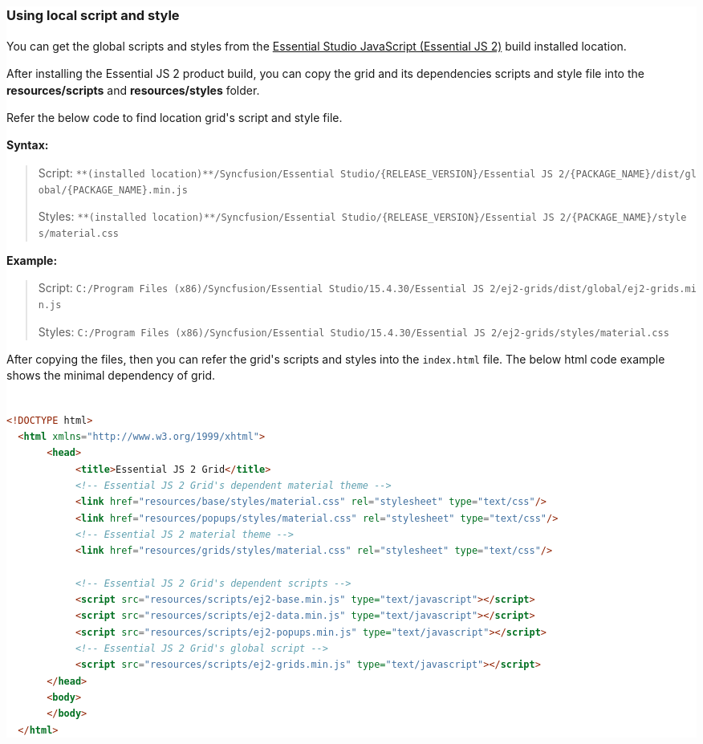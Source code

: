 ### Using local script and style

You can get the global scripts and styles from the [Essential Studio JavaScript (Essential JS 2)](https://www.syncfusion.com/downloads/essential-js2) build installed location.

After installing the Essential JS 2 product build, you can copy the grid and its dependencies scripts and style file into the **resources/scripts** and **resources/styles** folder.

Refer the below code to find location grid's script and style file.

**Syntax:**

> Script: `**(installed location)**/Syncfusion/Essential Studio/{RELEASE_VERSION}/Essential JS 2/{PACKAGE_NAME}/dist/global/{PACKAGE_NAME}.min.js`
>
> Styles: `**(installed location)**/Syncfusion/Essential Studio/{RELEASE_VERSION}/Essential JS 2/{PACKAGE_NAME}/styles/material.css`

**Example:**

> Script: `C:/Program Files (x86)/Syncfusion/Essential Studio/15.4.30/Essential JS 2/ej2-grids/dist/global/ej2-grids.min.js`
>
> Styles: `C:/Program Files (x86)/Syncfusion/Essential Studio/15.4.30/Essential JS 2/ej2-grids/styles/material.css`

After copying the files, then you can refer the grid's scripts and styles into the `index.html` file.
The below html code example shows the minimal dependency of grid.

```html

<!DOCTYPE html>
  <html xmlns="http://www.w3.org/1999/xhtml">
       <head>
            <title>Essential JS 2 Grid</title>
            <!-- Essential JS 2 Grid's dependent material theme -->
            <link href="resources/base/styles/material.css" rel="stylesheet" type="text/css"/>
            <link href="resources/popups/styles/material.css" rel="stylesheet" type="text/css"/>
            <!-- Essential JS 2 material theme -->
            <link href="resources/grids/styles/material.css" rel="stylesheet" type="text/css"/>

            <!-- Essential JS 2 Grid's dependent scripts -->
            <script src="resources/scripts/ej2-base.min.js" type="text/javascript"></script>
            <script src="resources/scripts/ej2-data.min.js" type="text/javascript"></script>
            <script src="resources/scripts/ej2-popups.min.js" type="text/javascript"></script>
            <!-- Essential JS 2 Grid's global script -->
            <script src="resources/scripts/ej2-grids.min.js" type="text/javascript"></script>
       </head>
       <body>
       </body>
  </html>

```
